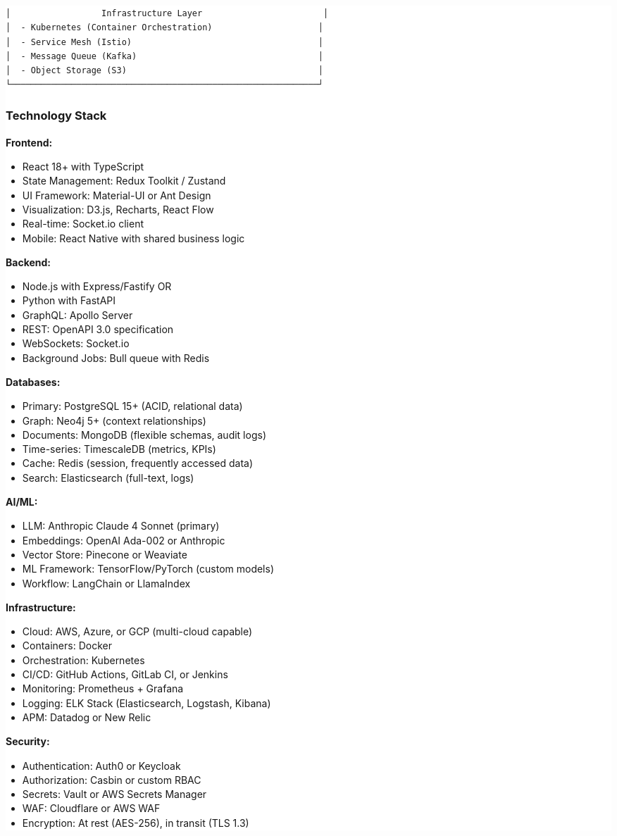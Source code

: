 ```
│                  Infrastructure Layer                        │
│  - Kubernetes (Container Orchestration)                     │
│  - Service Mesh (Istio)                                     │
│  - Message Queue (Kafka)                                    │
│  - Object Storage (S3)                                      │
└─────────────────────────────────────────────────────────────┘
```

### Technology Stack

**Frontend:**
- React 18+ with TypeScript
- State Management: Redux Toolkit / Zustand
- UI Framework: Material-UI or Ant Design
- Visualization: D3.js, Recharts, React Flow
- Real-time: Socket.io client
- Mobile: React Native with shared business logic

**Backend:**
- Node.js with Express/Fastify OR
- Python with FastAPI
- GraphQL: Apollo Server
- REST: OpenAPI 3.0 specification
- WebSockets: Socket.io
- Background Jobs: Bull queue with Redis

**Databases:**
- Primary: PostgreSQL 15+ (ACID, relational data)
- Graph: Neo4j 5+ (context relationships)
- Documents: MongoDB (flexible schemas, audit logs)
- Time-series: TimescaleDB (metrics, KPIs)
- Cache: Redis (session, frequently accessed data)
- Search: Elasticsearch (full-text, logs)

**AI/ML:**
- LLM: Anthropic Claude 4 Sonnet (primary)
- Embeddings: OpenAI Ada-002 or Anthropic
- Vector Store: Pinecone or Weaviate
- ML Framework: TensorFlow/PyTorch (custom models)
- Workflow: LangChain or LlamaIndex

**Infrastructure:**
- Cloud: AWS, Azure, or GCP (multi-cloud capable)
- Containers: Docker
- Orchestration: Kubernetes
- CI/CD: GitHub Actions, GitLab CI, or Jenkins
- Monitoring: Prometheus + Grafana
- Logging: ELK Stack (Elasticsearch, Logstash, Kibana)
- APM: Datadog or New Relic

**Security:**
- Authentication: Auth0 or Keycloak
- Authorization: Casbin or custom RBAC
- Secrets: Vault or AWS Secrets Manager
- WAF: Cloudflare or AWS WAF
- Encryption: At rest (AES-256), in transit (TLS 1.3)
